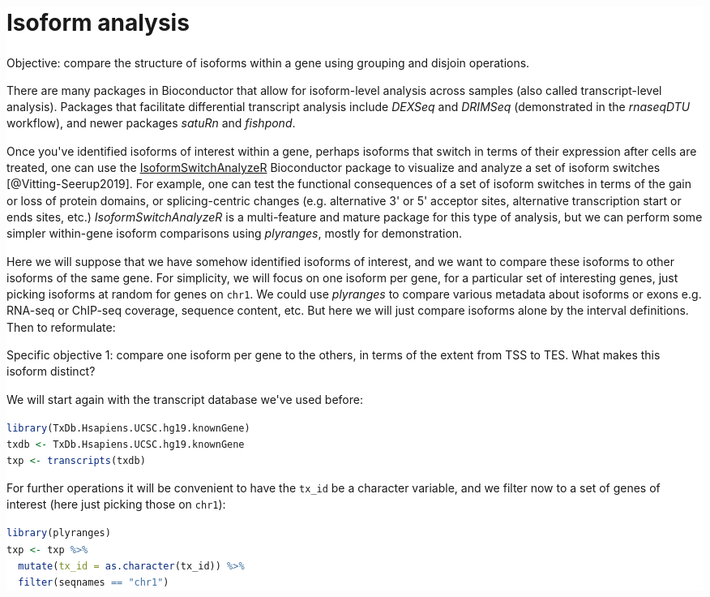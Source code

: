 # Isoform analysis

Objective: compare the structure of isoforms within a gene using
grouping and disjoin operations.

There are many packages in Bioconductor that allow for isoform-level
analysis across samples (also called transcript-level analysis).
Packages that facilitate differential transcript analysis include
*DEXSeq* and *DRIMSeq* (demonstrated in the *rnaseqDTU* workflow), and
newer packages *satuRn* and *fishpond*.

Once you've identified isoforms of interest within a gene, perhaps
isoforms that switch in terms of their expression after cells are
treated, one can use the
[IsoformSwitchAnalyzeR](https://github.com/kvittingseerup/IsoformSwitchAnalyzeR)
Bioconductor package to visualize and analyze a set of isoform
switches [@Vitting-Seerup2019].
For example, one can test the functional consequences of a
set of isoform switches in terms of the gain or loss of protein
domains, or splicing-centric changes (e.g. alternative 3' or 5'
acceptor sites, alternative transcription start or ends sites, etc.)
*IsoformSwitchAnalyzeR* is a multi-feature and mature package for this
type of analysis, but we can perform some simpler within-gene isoform
comparisons using *plyranges*, mostly for demonstration.

Here we will suppose that we have somehow identified isoforms of
interest, and we want to compare these isoforms to other isoforms of
the same gene. For simplicity, we will focus on one isoform per gene,
for a particular set of interesting genes, just picking isoforms at
random for genes on `chr1`. We could use *plyranges* to compare
various metadata about isoforms or exons e.g. RNA-seq or ChIP-seq
coverage, sequence content, etc. But here we will just compare
isoforms alone by the interval definitions. Then to reformulate:

Specific objective 1: compare one isoform per gene to the others, in
terms of the extent from TSS to TES. What makes this isoform distinct?

We will start again with the transcript database we've used before:


```r
library(TxDb.Hsapiens.UCSC.hg19.knownGene)
txdb <- TxDb.Hsapiens.UCSC.hg19.knownGene
txp <- transcripts(txdb)
```

For further operations it will be convenient to have the `tx_id` be a
character variable, and we filter now to a set of genes of interest
(here just picking those on `chr1`):


```r
library(plyranges)
txp <- txp %>%
  mutate(tx_id = as.character(tx_id)) %>%
  filter(seqnames == "chr1")
```
